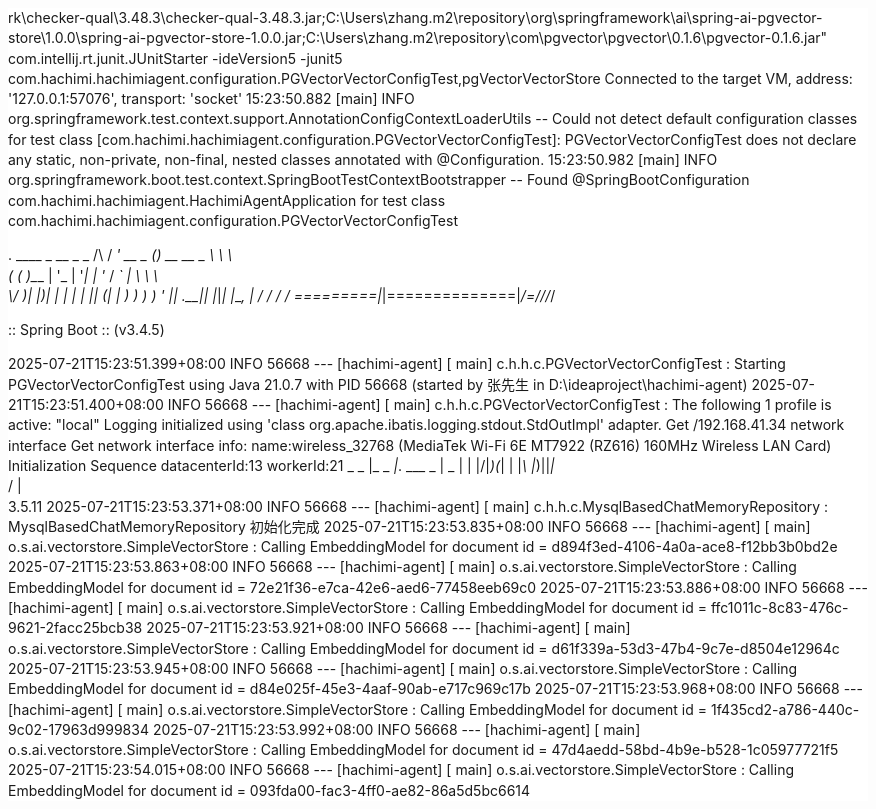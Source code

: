 rk\checker-qual\3.48.3\checker-qual-3.48.3.jar;C:\Users\zhang\.m2\repository\org\springframework\ai\spring-ai-pgvector-store\1.0.0\spring-ai-pgvector-store-1.0.0.jar;C:\Users\zhang\.m2\repository\com\pgvector\pgvector\0.1.6\pgvector-0.1.6.jar" com.intellij.rt.junit.JUnitStarter -ideVersion5 -junit5 com.hachimi.hachimiagent.configuration.PGVectorVectorConfigTest,pgVectorVectorStore
Connected to the target VM, address: '127.0.0.1:57076', transport: 'socket'
15:23:50.882 [main] INFO org.springframework.test.context.support.AnnotationConfigContextLoaderUtils -- Could not detect default configuration classes for test class [com.hachimi.hachimiagent.configuration.PGVectorVectorConfigTest]: PGVectorVectorConfigTest does not declare any static, non-private, non-final, nested classes annotated with @Configuration.
15:23:50.982 [main] INFO org.springframework.boot.test.context.SpringBootTestContextBootstrapper -- Found @SpringBootConfiguration com.hachimi.hachimiagent.HachimiAgentApplication for test class com.hachimi.hachimiagent.configuration.PGVectorVectorConfigTest

.   ____          _            __ _ _
/\\ / ___'_ __ _ _(_)_ __  __ _ \ \ \ \
( ( )\___ | '_ | '_| | '_ \/ _` | \ \ \ \
\\/  ___)| |_)| | | | | || (_| |  ) ) ) )
'  |____| .__|_| |_|_| |_\__, | / / / /
=========|_|==============|___/=/_/_/_/

:: Spring Boot ::                (v3.4.5)

2025-07-21T15:23:51.399+08:00  INFO 56668 --- [hachimi-agent] [           main] c.h.h.c.PGVectorVectorConfigTest         : Starting PGVectorVectorConfigTest using Java 21.0.7 with PID 56668 (started by 张先生 in D:\ideaproject\hachimi-agent)
2025-07-21T15:23:51.400+08:00  INFO 56668 --- [hachimi-agent] [           main] c.h.h.c.PGVectorVectorConfigTest         : The following 1 profile is active: "local"
Logging initialized using 'class org.apache.ibatis.logging.stdout.StdOutImpl' adapter.
Get /192.168.41.34 network interface
Get network interface info: name:wireless_32768 (MediaTek Wi-Fi 6E MT7922 (RZ616) 160MHz Wireless LAN Card)
Initialization Sequence datacenterId:13 workerId:21
_ _   |_  _ _|_. ___ _ |    _
| | |\/|_)(_| | |_\  |_)||_|_\
/               |         
3.5.11
2025-07-21T15:23:53.371+08:00  INFO 56668 --- [hachimi-agent] [           main] c.h.h.c.MysqlBasedChatMemoryRepository   : MysqlBasedChatMemoryRepository 初始化完成
2025-07-21T15:23:53.835+08:00  INFO 56668 --- [hachimi-agent] [           main] o.s.ai.vectorstore.SimpleVectorStore     : Calling EmbeddingModel for document id = d894f3ed-4106-4a0a-ace8-f12bb3b0bd2e
2025-07-21T15:23:53.863+08:00  INFO 56668 --- [hachimi-agent] [           main] o.s.ai.vectorstore.SimpleVectorStore     : Calling EmbeddingModel for document id = 72e21f36-e7ca-42e6-aed6-77458eeb69c0
2025-07-21T15:23:53.886+08:00  INFO 56668 --- [hachimi-agent] [           main] o.s.ai.vectorstore.SimpleVectorStore     : Calling EmbeddingModel for document id = ffc1011c-8c83-476c-9621-2facc25bcb38
2025-07-21T15:23:53.921+08:00  INFO 56668 --- [hachimi-agent] [           main] o.s.ai.vectorstore.SimpleVectorStore     : Calling EmbeddingModel for document id = d61f339a-53d3-47b4-9c7e-d8504e12964c
2025-07-21T15:23:53.945+08:00  INFO 56668 --- [hachimi-agent] [           main] o.s.ai.vectorstore.SimpleVectorStore     : Calling EmbeddingModel for document id = d84e025f-45e3-4aaf-90ab-e717c969c17b
2025-07-21T15:23:53.968+08:00  INFO 56668 --- [hachimi-agent] [           main] o.s.ai.vectorstore.SimpleVectorStore     : Calling EmbeddingModel for document id = 1f435cd2-a786-440c-9c02-17963d999834
2025-07-21T15:23:53.992+08:00  INFO 56668 --- [hachimi-agent] [           main] o.s.ai.vectorstore.SimpleVectorStore     : Calling EmbeddingModel for document id = 47d4aedd-58bd-4b9e-b528-1c05977721f5
2025-07-21T15:23:54.015+08:00  INFO 56668 --- [hachimi-agent] [           main] o.s.ai.vectorstore.SimpleVectorStore     : Calling EmbeddingModel for document id = 093fda00-fac3-4ff0-ae82-86a5d5bc6614
